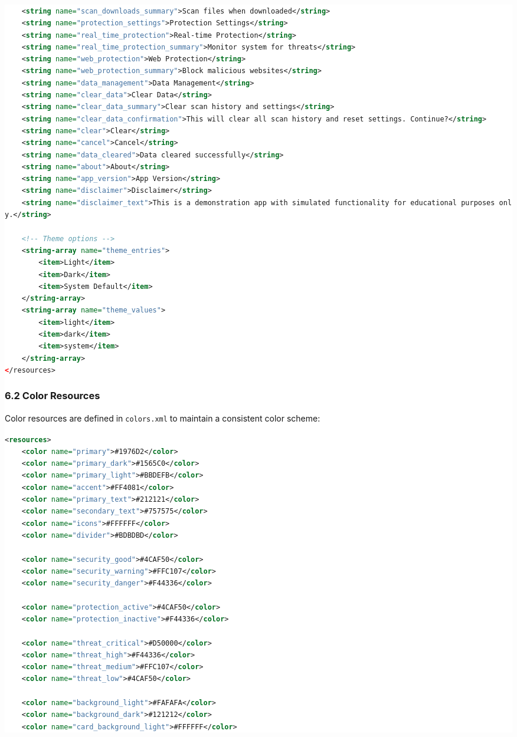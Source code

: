 ```xml
    <string name="scan_downloads_summary">Scan files when downloaded</string>
    <string name="protection_settings">Protection Settings</string>
    <string name="real_time_protection">Real-time Protection</string>
    <string name="real_time_protection_summary">Monitor system for threats</string>
    <string name="web_protection">Web Protection</string>
    <string name="web_protection_summary">Block malicious websites</string>
    <string name="data_management">Data Management</string>
    <string name="clear_data">Clear Data</string>
    <string name="clear_data_summary">Clear scan history and settings</string>
    <string name="clear_data_confirmation">This will clear all scan history and reset settings. Continue?</string>
    <string name="clear">Clear</string>
    <string name="cancel">Cancel</string>
    <string name="data_cleared">Data cleared successfully</string>
    <string name="about">About</string>
    <string name="app_version">App Version</string>
    <string name="disclaimer">Disclaimer</string>
    <string name="disclaimer_text">This is a demonstration app with simulated functionality for educational purposes only.</string>
    
    <!-- Theme options -->
    <string-array name="theme_entries">
        <item>Light</item>
        <item>Dark</item>
        <item>System Default</item>
    </string-array>
    <string-array name="theme_values">
        <item>light</item>
        <item>dark</item>
        <item>system</item>
    </string-array>
</resources>
```

### 6.2 Color Resources

Color resources are defined in `colors.xml` to maintain a consistent color scheme:

```xml
<resources>
    <color name="primary">#1976D2</color>
    <color name="primary_dark">#1565C0</color>
    <color name="primary_light">#BBDEFB</color>
    <color name="accent">#FF4081</color>
    <color name="primary_text">#212121</color>
    <color name="secondary_text">#757575</color>
    <color name="icons">#FFFFFF</color>
    <color name="divider">#BDBDBD</color>
    
    <color name="security_good">#4CAF50</color>
    <color name="security_warning">#FFC107</color>
    <color name="security_danger">#F44336</color>
    
    <color name="protection_active">#4CAF50</color>
    <color name="protection_inactive">#F44336</color>
    
    <color name="threat_critical">#D50000</color>
    <color name="threat_high">#F44336</color>
    <color name="threat_medium">#FFC107</color>
    <color name="threat_low">#4CAF50</color>
    
    <color name="background_light">#FAFAFA</color>
    <color name="background_dark">#121212</color>
    <color name="card_background_light">#FFFFFF</color>
```